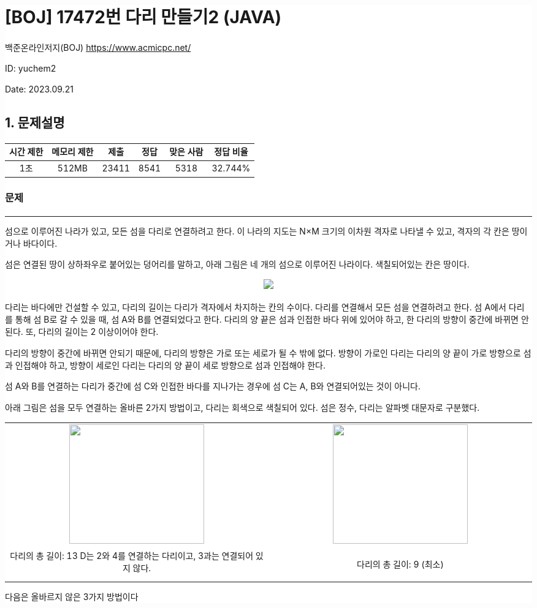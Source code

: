 # [BOJ] 17472번 다리 만들기2 (JAVA)
백준온라인저지(BOJ) https://www.acmicpc.net/

ID: yuchem2

Date: 2023.09.21
## 1. 문제설명
| 시간 제한 | 메모리 제한 | 제출  | 정답 | 맞은 사람 | 정답 비율 |
| :---: | :---: | :---: | :---: | :---: | :---: |
|  1초   |  512MB | 23411 | 8541 | 5318 | 32.744% |

### 문제
---
섬으로 이루어진 나라가 있고, 모든 섬을 다리로 연결하려고 한다. 이 나라의 지도는 N×M 크기의 이차원 격자로 나타낼 수 있고, 격자의 각 칸은 땅이거나 바다이다.

섬은 연결된 땅이 상하좌우로 붙어있는 덩어리를 말하고, 아래 그림은 네 개의 섬으로 이루어진 나라이다. 색칠되어있는 칸은 땅이다.

<div align="center">
  <img src="https://upload.acmicpc.net/38cb578e-b289-4b72-841e-422a1458d617/-/preview/" width="300">
</div>

다리는 바다에만 건설할 수 있고, 다리의 길이는 다리가 격자에서 차지하는 칸의 수이다. 다리를 연결해서 모든 섬을 연결하려고 한다. 섬 A에서 다리를 통해 섬 B로 갈 수 있을 때, 섬 A와 B를 연결되었다고 한다. 다리의 양 끝은 섬과 인접한 바다 위에 있어야 하고, 한 다리의 방향이 중간에 바뀌면 안된다. 또, 다리의 길이는 2 이상이어야 한다.

다리의 방향이 중간에 바뀌면 안되기 때문에, 다리의 방향은 가로 또는 세로가 될 수 밖에 없다. 방향이 가로인 다리는 다리의 양 끝이 가로 방향으로 섬과 인접해야 하고, 방향이 세로인 다리는 다리의 양 끝이 세로 방향으로 섬과 인접해야 한다.

섬 A와 B를 연결하는 다리가 중간에 섬 C와 인접한 바다를 지나가는 경우에 섬 C는 A, B와 연결되어있는 것이 아니다. 

아래 그림은 섬을 모두 연결하는 올바른 2가지 방법이고, 다리는 회색으로 색칠되어 있다. 섬은 정수, 다리는 알파벳 대문자로 구분했다.
<table class="table table-bordered" style="width: 100%;">
	<tbody>
		<tr>
			<td style="width: 50%; text-align: center;"><img src="https://upload.acmicpc.net/41f71ecc-97b4-4351-b741-4b8336576246/-/preview/" style="width: 220px; height: 195px;"></td>
			<td style="width: 50%; text-align: center;"><img src="https://upload.acmicpc.net/3b158fdf-74ba-47d7-a224-9e5b753b8453/-/preview/" style="width: 220px; height: 195px;"></td>
		</tr>
		<tr>
			<td style="width: 50%; text-align: center;">
        다리의 총 길이: 13
  			D는 2와 4를 연결하는 다리이고, 3과는 연결되어 있지 않다.
      </td>
			<td style="width: 50%; text-align: center;">
  			<p>다리의 총 길이: 9 (최소)</p>
			</td>
		</tr>
	</tbody>
</table>

다음은 올바르지 않은 3가지 방법이다

